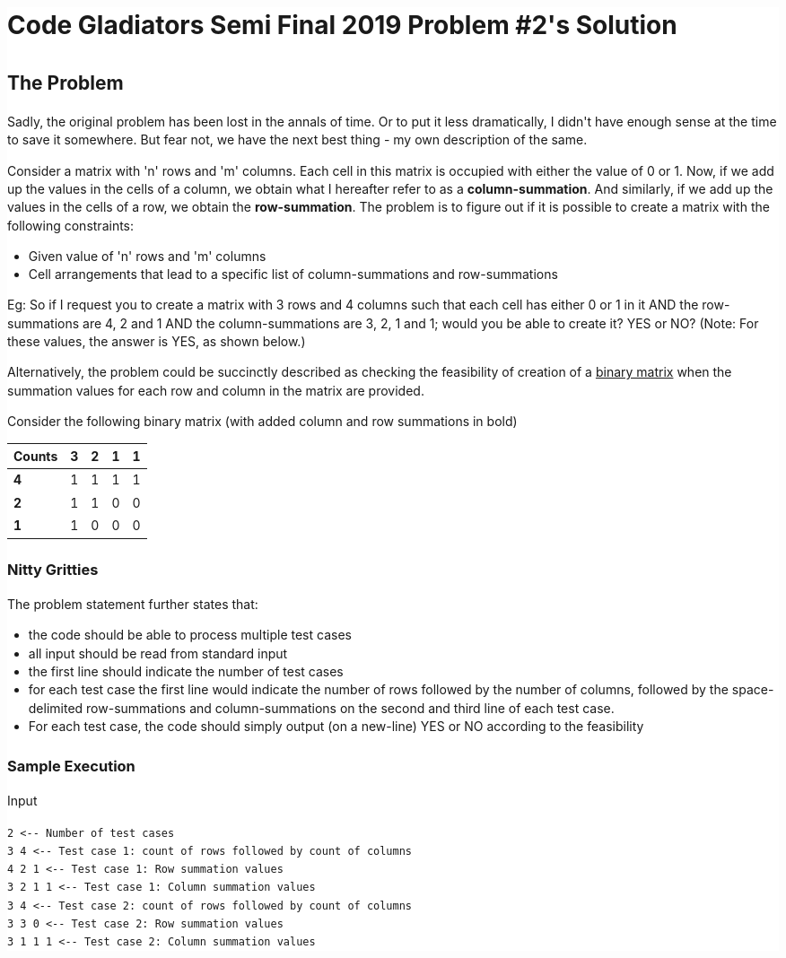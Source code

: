 # Code Gladiators Semi Final 2019 Problem #2's Solution

## The Problem
Sadly, the original problem has been lost in the annals of time. Or to put it less dramatically, I didn't have enough sense at the time to save it somewhere.  But fear not, we have the next best thing - my own description of the same.

Consider a matrix with 'n' rows and 'm' columns. Each cell in this matrix is occupied with either the value of 0 or 1. Now, if we add up the values in the cells of a column, we obtain what I hereafter refer to as a **column-summation**. And similarly, if we add up the values in the cells of a row, we obtain the **row-summation**. The problem is to figure out if it is possible to create a matrix with the following constraints:
* Given value of 'n' rows and 'm' columns
* Cell arrangements that lead to a specific list of column-summations and row-summations 

Eg: So if I request you to create a matrix with 3 rows and 4 columns such that each cell has either 0 or 1 in it AND the row-summations are 4, 2 and 1 AND the column-summations are 3, 2, 1 and 1; would you be able to create it? YES or NO? (Note: For these values, the answer is YES, as shown below.)

Alternatively, the problem could be succinctly described as checking the feasibility of creation of a [binary matrix](https://en.wikipedia.org/wiki/Logical_matrix) when the summation values for each row and column in the matrix are provided. 

Consider the following binary matrix (with added column and row summations in bold)

Counts | 3 | 2 | 1 | 1
------ | ---| ---| ---| ---
**4**| 1 | 1 | 1 | 1
**2**| 1 | 1 | 0 | 0
**1**| 1 | 0 | 0 | 0

### Nitty Gritties
The problem statement further states that:
* the code should be able to process multiple test cases
* all input should be read from standard input
* the first line should indicate the number of test cases
* for each test case the first line would indicate the number of rows followed by the number of columns, followed by the space-delimited row-summations and column-summations on the second and third line of each test case.
* For each test case, the code should simply output (on a new-line) YES or NO according to the feasibility

### Sample Execution

Input

```
2 <-- Number of test cases
3 4 <-- Test case 1: count of rows followed by count of columns
4 2 1 <-- Test case 1: Row summation values
3 2 1 1 <-- Test case 1: Column summation values
3 4 <-- Test case 2: count of rows followed by count of columns
3 3 0 <-- Test case 2: Row summation values
3 1 1 1 <-- Test case 2: Column summation values
```
